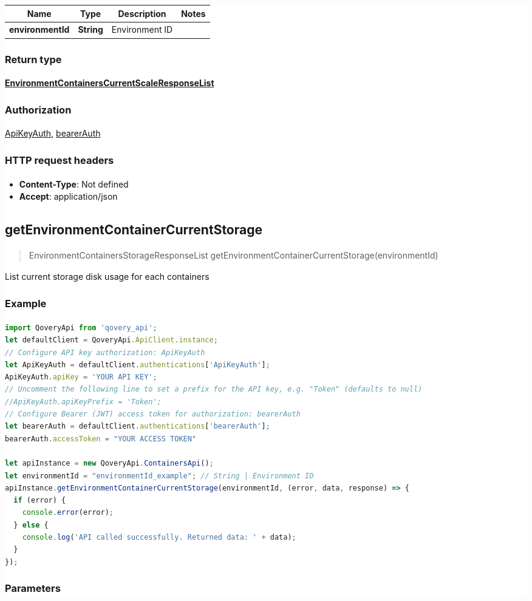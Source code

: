 
Name | Type | Description  | Notes
------------- | ------------- | ------------- | -------------
 **environmentId** | **String**| Environment ID | 

### Return type

[**EnvironmentContainersCurrentScaleResponseList**](EnvironmentContainersCurrentScaleResponseList.md)

### Authorization

[ApiKeyAuth](../README.md#ApiKeyAuth), [bearerAuth](../README.md#bearerAuth)

### HTTP request headers

- **Content-Type**: Not defined
- **Accept**: application/json


## getEnvironmentContainerCurrentStorage

> EnvironmentContainersStorageResponseList getEnvironmentContainerCurrentStorage(environmentId)

List current storage disk usage for each containers

### Example

```javascript
import QoveryApi from 'qovery_api';
let defaultClient = QoveryApi.ApiClient.instance;
// Configure API key authorization: ApiKeyAuth
let ApiKeyAuth = defaultClient.authentications['ApiKeyAuth'];
ApiKeyAuth.apiKey = 'YOUR API KEY';
// Uncomment the following line to set a prefix for the API key, e.g. "Token" (defaults to null)
//ApiKeyAuth.apiKeyPrefix = 'Token';
// Configure Bearer (JWT) access token for authorization: bearerAuth
let bearerAuth = defaultClient.authentications['bearerAuth'];
bearerAuth.accessToken = "YOUR ACCESS TOKEN"

let apiInstance = new QoveryApi.ContainersApi();
let environmentId = "environmentId_example"; // String | Environment ID
apiInstance.getEnvironmentContainerCurrentStorage(environmentId, (error, data, response) => {
  if (error) {
    console.error(error);
  } else {
    console.log('API called successfully. Returned data: ' + data);
  }
});
```

### Parameters

